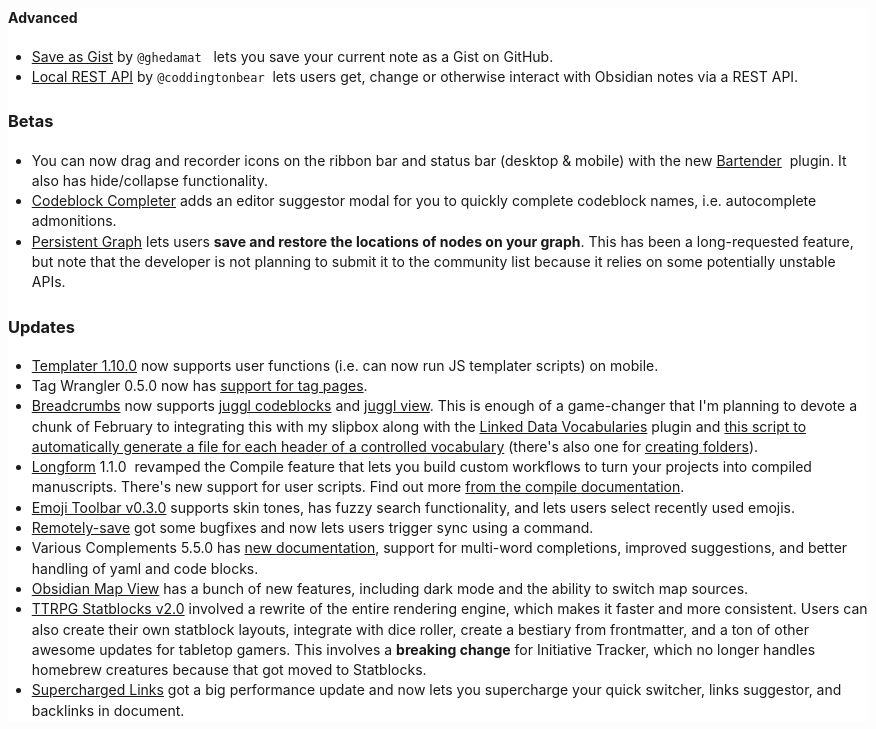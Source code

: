#### Advanced

-   [Save as Gist](https://github.com/ghedamat/obsidian-save-as-gist) by `@ghedamat`   lets you save your current note as a Gist on GitHub.
-   [Local REST API](https://github.com/coddingtonbear/obsidian-local-rest-api) by `@coddingtonbear`  lets users get, change or otherwise interact with Obsidian notes via a REST API.

### Betas

-   You can now drag and recorder icons on the ribbon bar and status bar (desktop & mobile) with the new [Bartender](https://github.com/nothingislost/obsidian-bartender)  plugin. It also has hide/collapse functionality.
-   [Codeblock Completer](https://github.com/SkepticMystic/codeblock-completer) adds an editor suggestor modal for you to quickly complete codeblock names, i.e. autocomplete admonitions.
-   [Persistent Graph](https://github.com/Sanqui/obsidian-persistent-graph) lets users **save and restore the locations of nodes on your graph**. This has been a long-requested feature, but note that the developer is not planning to submit it to the community list because it relies on some potentially unstable APIs.

### Updates

-   [Templater 1.10.0](https://github.com/SilentVoid13/Templater) now supports user functions (i.e. can now run JS templater scripts) on mobile.
-   Tag Wrangler 0.5.0 now has [support for tag pages](https://github.com/pjeby/tag-wrangler/#tag-pages).
-   [Breadcrumbs](https://github.com/SkepticMystic/breadcrumbs/blob/master/CHANGELOG.md) now supports [juggl codeblocks](https://github.com/SkepticMystic/breadcrumbs/wiki/Codeblocks) and [juggl view](https://github.com/SkepticMystic/breadcrumbs/wiki/Views#juggl-view). This is enough of a game-changer that I'm planning to devote a chunk of February to integrating this with my slipbox along with the [Linked Data Vocabularies](https://github.com/kometenstaub/obsidian-linked-data-vocabularies) plugin and [this script to automatically generate a file for each header of a controlled vocabulary](https://discord.com/channels/686053708261228577/710585052769157141/936303111323127838) (there's also one for [creating folders](https://forum.obsidian.md/t/lcc-automatic-folder-creation/31406)).
-   [Longform](https://github.com/kevboh/longform/) 1.1.0  revamped the Compile feature that lets you build custom workflows to turn your projects into compiled manuscripts. There's new support for user scripts. Find out more [from the compile documentation](https://github.com/kevboh/longform/blob/main/docs/COMPILE.md).
-   [Emoji Toolbar v0.3.0](https://github.com/oliveryh/obsidian-emoji-toolbar) supports skin tones, has fuzzy search functionality, and lets users select recently used emojis.
-   [Remotely-save](https://github.com/fyears/remotely-save) got some bugfixes and now lets users trigger sync using a command.
-   Various Complements 5.5.0 has [new documentation](https://tadashi-aikawa.github.io/docs-obsidian-various-complements-plugin/), support for multi-word completions, improved suggestions, and better handling of yaml and code blocks.
-   [Obsidian Map View](https://github.com/esm7/obsidian-map-view) has a bunch of new features, including dark mode and the ability to switch map sources.
-   [TTRPG Statblocks v2.0](https://github.com/valentine195/obsidian-5e-statblocks) involved a rewrite of the entire rendering engine, which makes it faster and more consistent. Users can also create their own statblock layouts, integrate with dice roller, create a bestiary from frontmatter, and a ton of other awesome updates for tabletop gamers. This involves a **breaking change** for Initiative Tracker, which no longer handles homebrew creatures because that got moved to Statblocks.
-   [Supercharged Links](https://forum.obsidian.md/t/supercharged-links-showcase/18219) got a big performance update and now lets you supercharge your quick switcher, links suggestor, and backlinks in document.
